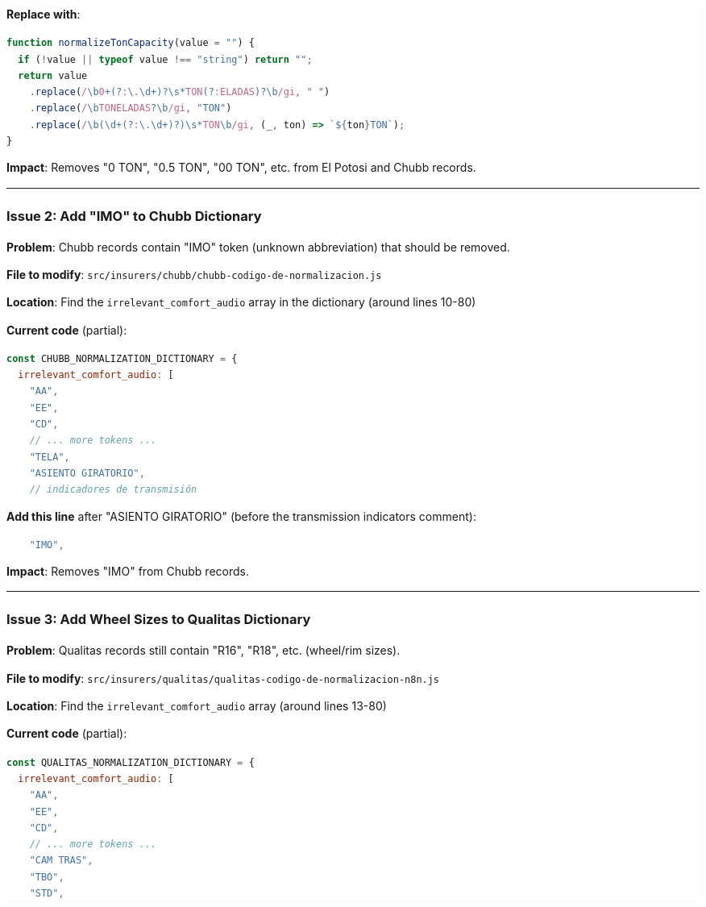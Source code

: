 **Replace with**:
```javascript
function normalizeTonCapacity(value = "") {
  if (!value || typeof value !== "string") return "";
  return value
    .replace(/\b0+(?:\.\d+)?\s*TON(?:ELADAS)?\b/gi, " ")
    .replace(/\bTONELADAS?\b/gi, "TON")
    .replace(/\b(\d+(?:\.\d+)?)\s*TON\b/gi, (_, ton) => `${ton}TON`);
}
```

**Impact**: Removes "0 TON", "0.5 TON", "00 TON", etc. from El Potosi and Chubb records.

---

### Issue 2: Add "IMO" to Chubb Dictionary

**Problem**: Chubb records contain "IMO" token (unknown abbreviation) that should be removed.

**File to modify**: `src/insurers/chubb/chubb-codigo-de-normalizacion.js`

**Location**: Find the `irrelevant_comfort_audio` array in the dictionary (around lines 10-80)

**Current code** (partial):
```javascript
const CHUBB_NORMALIZATION_DICTIONARY = {
  irrelevant_comfort_audio: [
    "AA",
    "EE",
    "CD",
    // ... more tokens ...
    "TELA",
    "ASIENTO GIRATORIO",
    // indicadores de transmisión
```

**Add this line** after "ASIENTO GIRATORIO" (before the transmission indicators comment):
```javascript
    "IMO",
```

**Impact**: Removes "IMO" from Chubb records.

---

### Issue 3: Add Wheel Sizes to Qualitas Dictionary

**Problem**: Qualitas records still contain "R16", "R18", etc. (wheel/rim sizes).

**File to modify**: `src/insurers/qualitas/qualitas-codigo-de-normalizacion-n8n.js`

**Location**: Find the `irrelevant_comfort_audio` array (around lines 13-80)

**Current code** (partial):
```javascript
const QUALITAS_NORMALIZATION_DICTIONARY = {
  irrelevant_comfort_audio: [
    "AA",
    "EE",
    "CD",
    // ... more tokens ...
    "CAM TRAS",
    "TBO",
    "STD",
```
